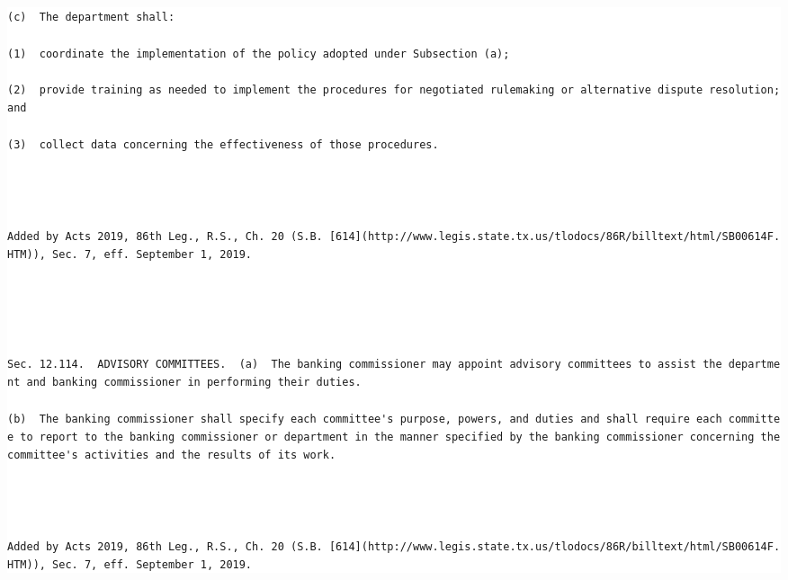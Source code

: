     (c)  The department shall:
    
    (1)  coordinate the implementation of the policy adopted under Subsection (a);
    
    (2)  provide training as needed to implement the procedures for negotiated rulemaking or alternative dispute resolution; and
    
    (3)  collect data concerning the effectiveness of those procedures.
    
    
    
    
    Added by Acts 2019, 86th Leg., R.S., Ch. 20 (S.B. [614](http://www.legis.state.tx.us/tlodocs/86R/billtext/html/SB00614F.HTM)), Sec. 7, eff. September 1, 2019.
    
    
    
    
    
    Sec. 12.114.  ADVISORY COMMITTEES.  (a)  The banking commissioner may appoint advisory committees to assist the department and banking commissioner in performing their duties.
    
    (b)  The banking commissioner shall specify each committee's purpose, powers, and duties and shall require each committee to report to the banking commissioner or department in the manner specified by the banking commissioner concerning the committee's activities and the results of its work.
    
    
    
    
    Added by Acts 2019, 86th Leg., R.S., Ch. 20 (S.B. [614](http://www.legis.state.tx.us/tlodocs/86R/billtext/html/SB00614F.HTM)), Sec. 7, eff. September 1, 2019.
    
    
    
    
    				
